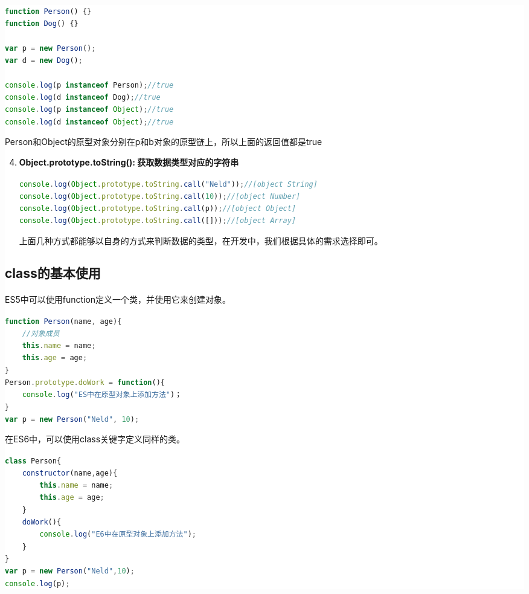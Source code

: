    ```js
   function Person() {}
   function Dog() {}
   
   var p = new Person();
   var d = new Dog(); 
   
   console.log(p instanceof Person);//true
   console.log(d instanceof Dog);//true
   console.log(p instanceof Object);//true
   console.log(d instanceof Object);//true
   ```

   Person和Object的原型对象分别在p和b对象的原型链上，所以上面的返回值都是true

4. **Object.prototype.toString(): 获取数据类型对应的字符串**

   ```js
   console.log(Object.prototype.toString.call("Neld"));//[object String]
   console.log(Object.prototype.toString.call(10));//[object Number]
   console.log(Object.prototype.toString.call(p));//[object Object]
   console.log(Object.prototype.toString.call([]));//[object Array]
   ```

   上面几种方式都能够以自身的方式来判断数据的类型，在开发中，我们根据具体的需求选择即可。

## class的基本使用

ES5中可以使用function定义一个类，并使用它来创建对象。

```js
function Person(name, age){
    //对象成员
    this.name = name;
    this.age = age;
}
Person.prototype.doWork = function(){
    console.log("ES中在原型对象上添加方法")；
}
var p = new Person("Neld", 10);
```

在ES6中，可以使用class关键字定义同样的类。

```js
class Person{
    constructor(name,age){
        this.name = name;
        this.age = age;
    }
    doWork(){
        console.log("E6中在原型对象上添加方法");
    }
}
var p = new Person("Neld",10);
console.log(p);
```
